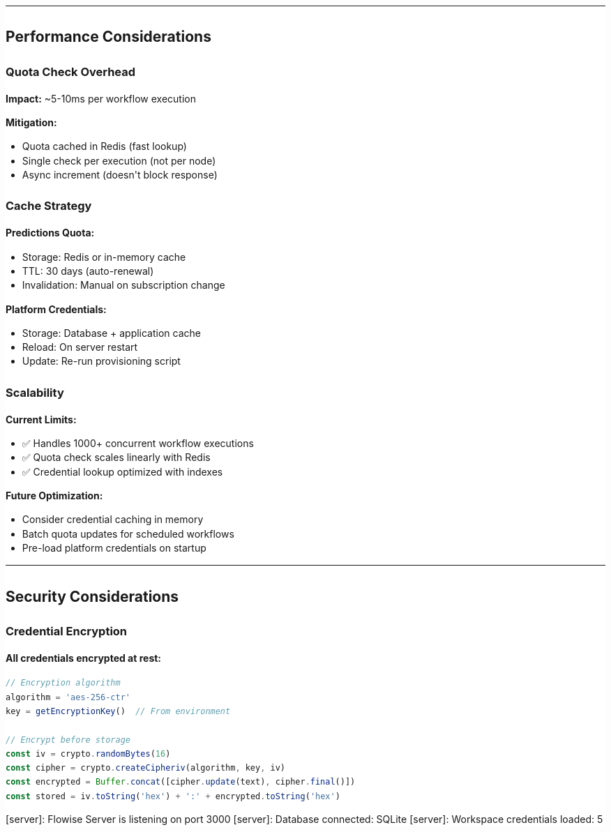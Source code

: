
---

## Performance Considerations

### Quota Check Overhead

**Impact:** ~5-10ms per workflow execution

**Mitigation:**
- Quota cached in Redis (fast lookup)
- Single check per execution (not per node)
- Async increment (doesn't block response)

### Cache Strategy

**Predictions Quota:**
- Storage: Redis or in-memory cache
- TTL: 30 days (auto-renewal)
- Invalidation: Manual on subscription change

**Platform Credentials:**
- Storage: Database + application cache
- Reload: On server restart
- Update: Re-run provisioning script

### Scalability

**Current Limits:**
- ✅ Handles 1000+ concurrent workflow executions
- ✅ Quota check scales linearly with Redis
- ✅ Credential lookup optimized with indexes

**Future Optimization:**
- Consider credential caching in memory
- Batch quota updates for scheduled workflows
- Pre-load platform credentials on startup

---

## Security Considerations

### Credential Encryption

**All credentials encrypted at rest:**
```typescript
// Encryption algorithm
algorithm = 'aes-256-ctr'
key = getEncryptionKey()  // From environment

// Encrypt before storage
const iv = crypto.randomBytes(16)
const cipher = crypto.createCipheriv(algorithm, key, iv)
const encrypted = Buffer.concat([cipher.update(text), cipher.final()])
const stored = iv.toString('hex') + ':' + encrypted.toString('hex')
```


[server]: Flowise Server is listening on port 3000
[server]: Database connected: SQLite
[server]: Workspace credentials loaded: 5